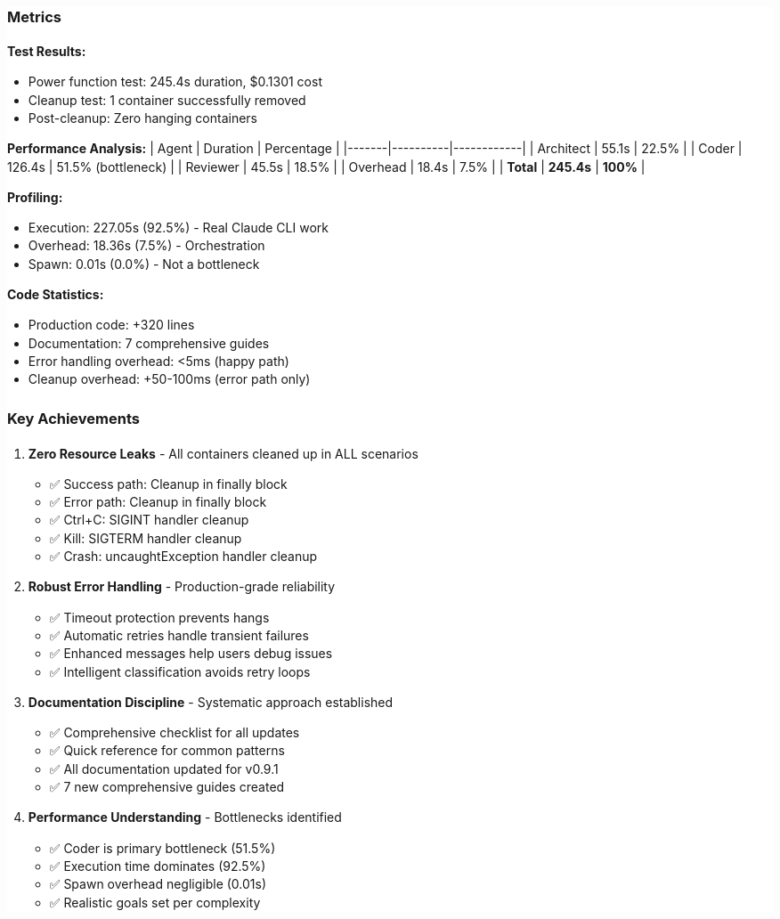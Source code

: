 ### Metrics

**Test Results:**
- Power function test: 245.4s duration, $0.1301 cost
- Cleanup test: 1 container successfully removed
- Post-cleanup: Zero hanging containers

**Performance Analysis:**
| Agent | Duration | Percentage |
|-------|----------|------------|
| Architect | 55.1s | 22.5% |
| Coder | 126.4s | 51.5% (bottleneck) |
| Reviewer | 45.5s | 18.5% |
| Overhead | 18.4s | 7.5% |
| **Total** | **245.4s** | **100%** |

**Profiling:**
- Execution: 227.05s (92.5%) - Real Claude CLI work
- Overhead: 18.36s (7.5%) - Orchestration
- Spawn: 0.01s (0.0%) - Not a bottleneck

**Code Statistics:**
- Production code: +320 lines
- Documentation: 7 comprehensive guides
- Error handling overhead: <5ms (happy path)
- Cleanup overhead: +50-100ms (error path only)

### Key Achievements

1. **Zero Resource Leaks** - All containers cleaned up in ALL scenarios
   - ✅ Success path: Cleanup in finally block
   - ✅ Error path: Cleanup in finally block
   - ✅ Ctrl+C: SIGINT handler cleanup
   - ✅ Kill: SIGTERM handler cleanup
   - ✅ Crash: uncaughtException handler cleanup

2. **Robust Error Handling** - Production-grade reliability
   - ✅ Timeout protection prevents hangs
   - ✅ Automatic retries handle transient failures
   - ✅ Enhanced messages help users debug issues
   - ✅ Intelligent classification avoids retry loops

3. **Documentation Discipline** - Systematic approach established
   - ✅ Comprehensive checklist for all updates
   - ✅ Quick reference for common patterns
   - ✅ All documentation updated for v0.9.1
   - ✅ 7 new comprehensive guides created

4. **Performance Understanding** - Bottlenecks identified
   - ✅ Coder is primary bottleneck (51.5%)
   - ✅ Execution time dominates (92.5%)
   - ✅ Spawn overhead negligible (0.01s)
   - ✅ Realistic goals set per complexity
